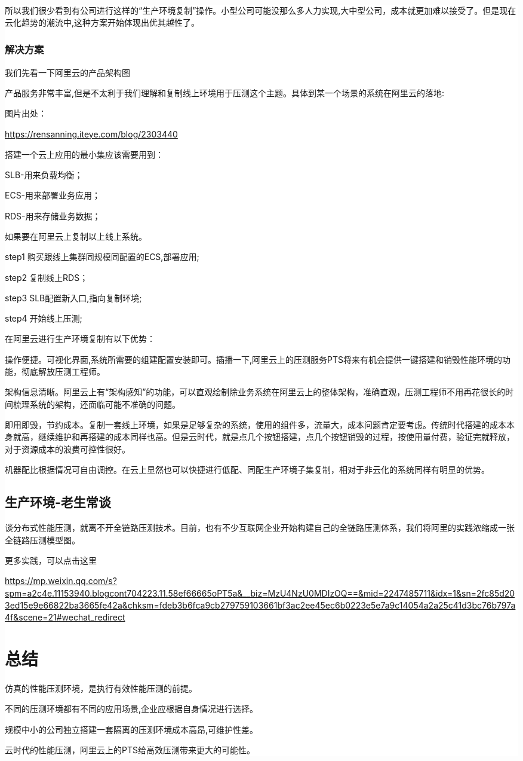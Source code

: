 所以我们很少看到有公司进行这样的“生产环境复制”操作。小型公司可能没那么多人力实现,大中型公司，成本就更加难以接受了。但是现在云化趋势的潮流中,这种方案开始体现出优其越性了。

### **解决方案**

我们先看一下阿里云的产品架构图

 

产品服务非常丰富,但是不太利于我们理解和复制线上环境用于压测这个主题。具体到某一个场景的系统在阿里云的落地:

图片出处：

https://rensanning.iteye.com/blog/2303440

搭建一个云上应用的最小集应该需要用到：

SLB-用来负载均衡；

ECS-用来部署业务应用；

RDS-用来存储业务数据；

如果要在阿里云上复制以上线上系统。

step1 购买跟线上集群同规模同配置的ECS,部署应用;

step2 复制线上RDS；

step3 SLB配置新入口,指向复制环境;

step4 开始线上压测;

在阿里云进行生产环境复制有以下优势：

操作便捷。可视化界面,系统所需要的组建配置安装即可。插播一下,阿里云上的压测服务PTS将来有机会提供一键搭建和销毁性能环境的功能，彻底解放压测工程师。

架构信息清晰。阿里云上有“架构感知”的功能，可以直观绘制除业务系统在阿里云上的整体架构，准确直观，压测工程师不用再花很长的时间梳理系统的架构，还面临可能不准确的问题。

即用即毁，节约成本。复制一套线上环境，如果是足够复杂的系统，使用的组件多，流量大，成本问题肯定要考虑。传统时代搭建的成本本身就高，继续维护和再搭建的成本同样也高。但是云时代，就是点几个按钮搭建，点几个按钮销毁的过程，按使用量付费，验证完就释放，对于资源成本的浪费可控性很好。

机器配比根据情况可自由调控。在云上显然也可以快捷进行低配、同配生产环境子集复制，相对于非云化的系统同样有明显的优势。

## **生产环境-老生常谈**

谈分布式性能压测，就离不开全链路压测技术。目前，也有不少互联网企业开始构建自己的全链路压测体系，我们将阿里的实践浓缩成一张全链路压测模型图。

更多实践，可以点击这里

https://mp.weixin.qq.com/s?spm=a2c4e.11153940.blogcont704223.11.58ef66665oPT5a&__biz=MzU4NzU0MDIzOQ==&mid=2247485711&idx=1&sn=2fc85d203ed15e9e66822ba3665fe42a&chksm=fdeb3b6fca9cb279759103661bf3ac2ee45ec6b0223e5e7a9c14054a2a25c41d3bc76b797a4f&scene=21#wechat_redirect

# 总结

仿真的性能压测环境，是执行有效性能压测的前提。

不同的压测环境都有不同的应用场景,企业应根据自身情况进行选择。

规模中小的公司独立搭建一套隔离的压测环境成本高昂,可维护性差。

云时代的性能压测，阿里云上的PTS给高效压测带来更大的可能性。